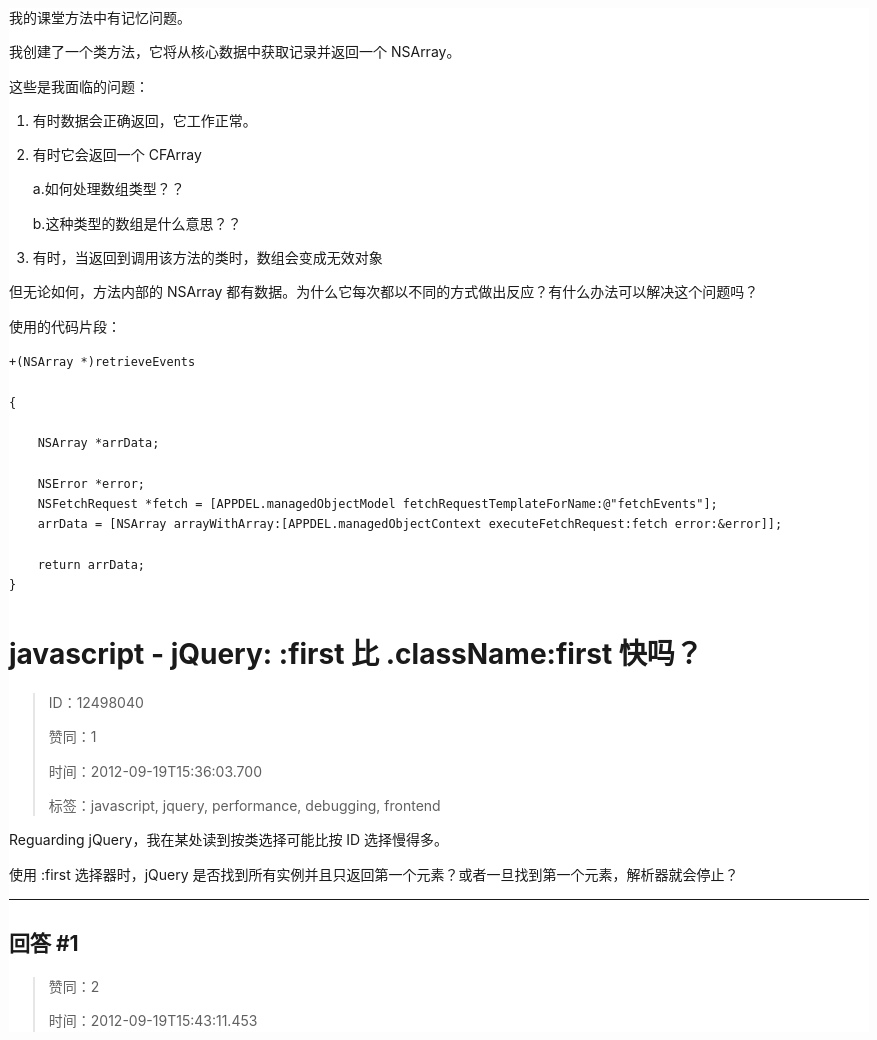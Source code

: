 我的课堂方法中有记忆问题。

我创建了一个类方法，它将从核心数据中获取记录并返回一个 NSArray。

这些是我面临的问题：

1.  有时数据会正确返回，它工作正常。

2.  有时它会返回一个 CFArray

    a.如何处理数组类型？？

    b.这种类型的数组是什么意思？？

3.  有时，当返回到调用该方法的类时，数组会变成无效对象

但无论如何，方法内部的 NSArray 都有数据。为什么它每次都以不同的方式做出反应？有什么办法可以解决这个问题吗？

使用的代码片段：

```
+(NSArray *)retrieveEvents

{

    NSArray *arrData;

    NSError *error;
    NSFetchRequest *fetch = [APPDEL.managedObjectModel fetchRequestTemplateForName:@"fetchEvents"];
    arrData = [NSArray arrayWithArray:[APPDEL.managedObjectContext executeFetchRequest:fetch error:&error]];

    return arrData;
} 
```

# javascript - jQuery: :first 比 .className:first 快吗？

> ID：12498040
> 
> 赞同：1
> 
> 时间：2012-09-19T15:36:03.700
> 
> 标签：javascript, jquery, performance, debugging, frontend

Reguarding jQuery，我在某处读到按类选择可能比按 ID 选择慢得多。

使用 :first 选择器时，jQuery 是否找到所有实例并且只返回第一个元素？或者一旦找到第一个元素，解析器就会停止？

* * *

## 回答 #1

> 赞同：2
> 
> 时间：2012-09-19T15:43:11.453
